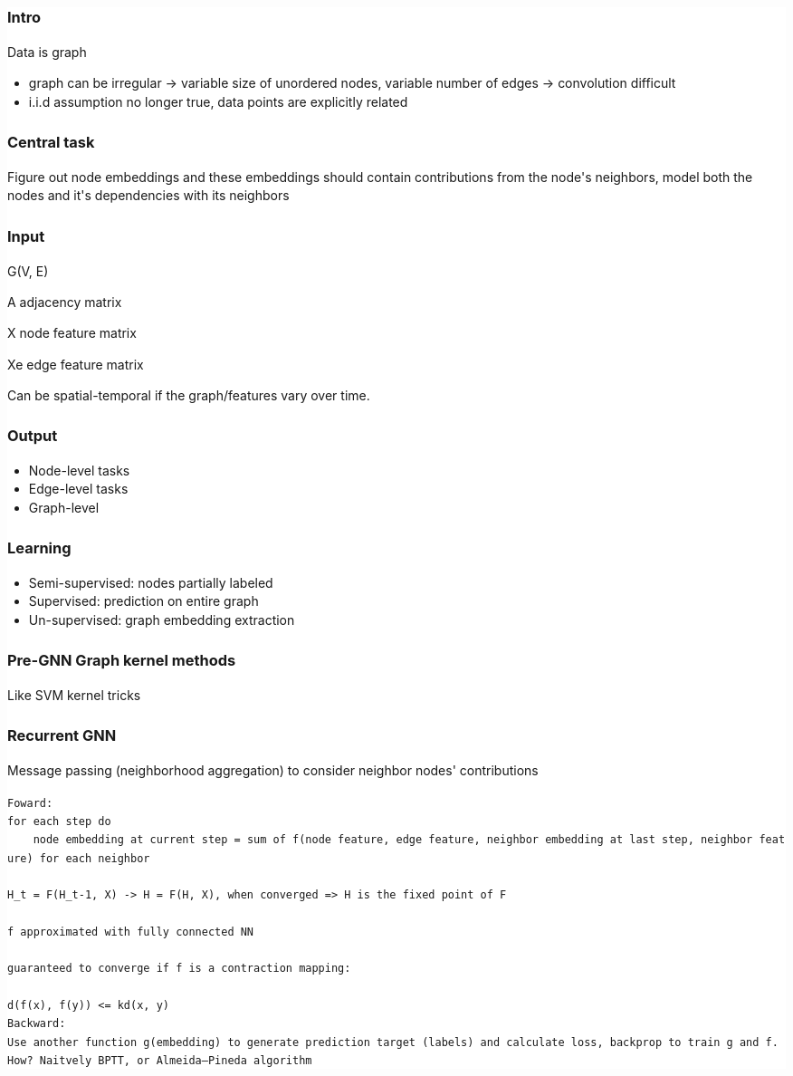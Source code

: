 ### Intro

Data is graph

- graph can be irregular -> variable size of unordered nodes, variable number of edges -> convolution difficult
- i.i.d assumption no longer true, data points are explicitly related

### Central task
Figure out node embeddings and these embeddings should contain contributions from the node's neighbors, model both the nodes and it's dependencies with its neighbors

### Input

G(V, E)

A adjacency matrix

X node feature matrix

Xe edge feature matrix

Can be spatial-temporal if the graph/features vary over time.

### Output

- Node-level tasks
- Edge-level tasks
- Graph-level

### Learning

- Semi-supervised: nodes partially labeled
- Supervised: prediction on entire graph
- Un-supervised: graph embedding extraction

### Pre-GNN Graph kernel methods
Like SVM kernel tricks

### Recurrent GNN

Message passing (neighborhood aggregation) to consider neighbor nodes' contributions

```
Foward:
for each step do
    node embedding at current step = sum of f(node feature, edge feature, neighbor embedding at last step, neighbor feature) for each neighbor

H_t = F(H_t-1, X) -> H = F(H, X), when converged => H is the fixed point of F

f approximated with fully connected NN

guaranteed to converge if f is a contraction mapping:

d(f(x), f(y)) <= kd(x, y)
Backward:
Use another function g(embedding) to generate prediction target (labels) and calculate loss, backprop to train g and f. How? Naitvely BPTT, or Almeida–Pineda algorithm
```
